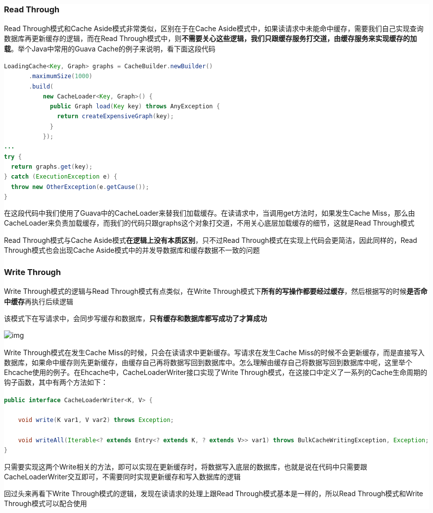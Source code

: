 

### Read Through

Read Through模式和Cache Aside模式非常类似，区别在于在Cache Aside模式中，如果读请求中未能命中缓存，需要我们自己实现查询数据库再更新缓存的逻辑，而在Read Through模式中，则**不需要关心这些逻辑，我们只跟缓存服务打交道，由缓存服务来实现缓存的加载**。举个Java中常用的Guava Cache的例子来说明，看下面这段代码

```java
LoadingCache<Key, Graph> graphs = CacheBuilder.newBuilder()
       .maximumSize(1000)
       .build(
           new CacheLoader<Key, Graph>() {
             public Graph load(Key key) throws AnyException {
               return createExpensiveGraph(key);
             }
           });
...
try {
  return graphs.get(key);
} catch (ExecutionException e) {
  throw new OtherException(e.getCause());
}
```

在这段代码中我们使用了Guava中的CacheLoader来替我们加载缓存。在读请求中，当调用get方法时，如果发生Cache Miss，那么由CacheLoader来负责加载缓存，而我们的代码只跟graphs这个对象打交道，不用关心底层加载缓存的细节，这就是Read Through模式

Read Through模式与Cache Aside模式**在逻辑上没有本质区别**，只不过Read Through模式在实现上代码会更简洁，因此同样的，Read Through模式也会出现Cache Aside模式中的并发导数据库和缓存数据不一致的问题



### Write Through

Write Through模式的逻辑与Read Through模式有点类似，在Write Through模式下**所有的写操作都要经过缓存**，然后根据写的时候**是否命中缓存**再执行后续逻辑

该模式下在写请求中，会同步写缓存和数据库，**只有缓存和数据库都写成功了才算成功**

![img](https://pic4.zhimg.com/80/v2-a6d47b34090585abf36a8b04b8efd14f_1440w.jpg)

Write Through模式在发生Cache Miss的时候，只会在读请求中更新缓存。写请求在发生Cache Miss的时候不会更新缓存，而是直接写入数据库，如果命中缓存则先更新缓存，由缓存自己再将数据写回到数据库中。怎么理解由缓存自己将数据写回到数据库中呢，这里举个Ehcache使用的例子。在Ehcache中，CacheLoaderWriter接口实现了Write Through模式，在这接口中定义了一系列的Cache生命周期的钩子函数，其中有两个方法如下：

```java
public interface CacheLoaderWriter<K, V> {

    void write(K var1, V var2) throws Exception;

    void writeAll(Iterable<? extends Entry<? extends K, ? extends V>> var1) throws BulkCacheWritingException, Exception;
}
```

只需要实现这两个Write相关的方法，即可以实现在更新缓存时，将数据写入底层的数据库，也就是说在代码中只需要跟CacheLoaderWriter交互即可，不需要同时实现更新缓存和写入数据库的逻辑

回过头来再看下Write Through模式的逻辑，发现在读请求的处理上跟Read Through模式基本是一样的，所以Read Through模式和Write Through模式可以配合使用
